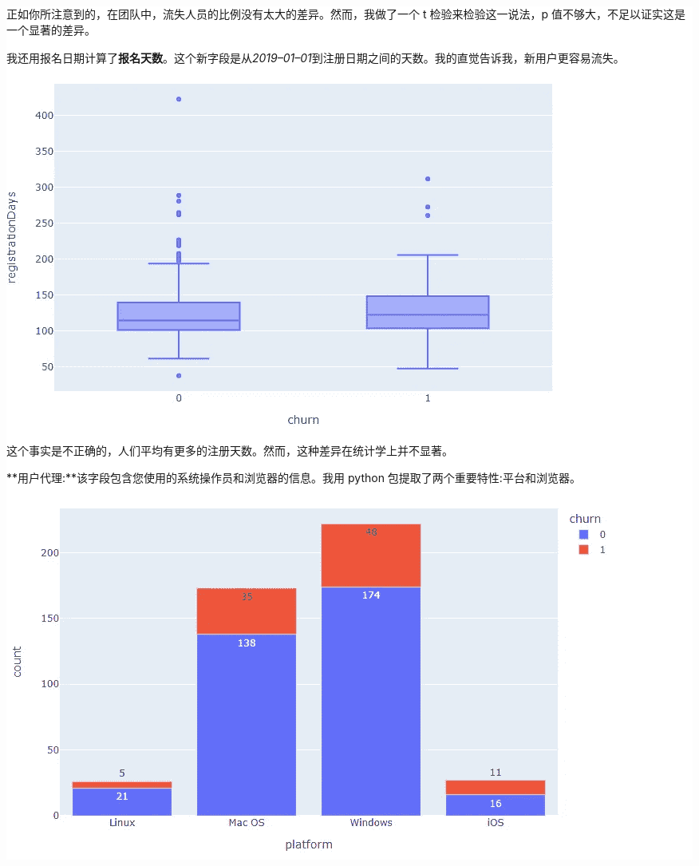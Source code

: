正如你所注意到的，在团队中，流失人员的比例没有太大的差异。然而，我做了一个 t 检验来检验这一说法，p 值不够大，不足以证实这是一个显著的差异。

我还用报名日期计算了**报名天数**。这个新字段是从*2019–01–01*到注册日期之间的天数。我的直觉告诉我，新用户更容易流失。

![](img/d149bee28be298afc5a49f8a6d2c5a49.png)

这个事实是不正确的，人们平均有更多的注册天数。然而，这种差异在统计学上并不显著。

**用户代理:**该字段包含您使用的系统操作员和浏览器的信息。我用 python 包提取了两个重要特性:平台和浏览器。

![](img/7cb81e576347f5aa970d6dfd4cb9e97e.png)
